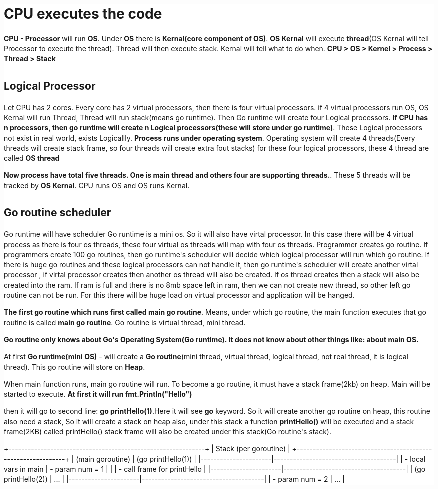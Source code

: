 # **CPU** executes the code

**CPU - Processor** will run **OS**. Under **OS** there is **Kernal(core component of OS)**. **OS Kernal** will execute **thread**(OS Kernal will tell Processor to execute the thread). Thread will then execute stack. Kernal will tell what to do when. **CPU > OS > Kernel > Process > Thread > Stack**

## Logical Processor

Let CPU has 2 cores. Every core has 2 virtual processors, then there is four virtual processors.
if 4 virtual processors run OS, OS Kernal will run Thread, Thread will run stack(means go runtime). Then Go runtime will create four Logical processors. **If CPU has n processors, then go runtime will create n Logical processors(these will store under go runtime)**. These Logical processors not exist in real world, exists Logicallly.
**Process runs under operating system**. Operating system will create 4 threads(Every threads will create stack frame, so four threads will create extra fout stacks) for these four logical processors, these 4 thread are called **OS thread**

**Now process have total five threads. One is main thread and others four are supporting threads.**. These 5 threads will be tracked by **OS Kernal**. CPU runs OS and OS runs Kernal.

## Go routine scheduler

Go runtime will have scheduler
Go runtime is a mini os. So it will also have virtal processor. In this case there will be 4 virtual process as there is four os threads, these four virtual os threads will map with four os threads.
Programmer creates go routine.
If programmers create 100 go routines,
then go runtime's scheduler will decide which logical processor will run which go routine. If there is huge go routines and these logical processors can not handle it, then go runtime's scheduler will create another virtal processor , if virtal processor creates then another os thread will also be created. If os thread creates then a stack will also be created into the ram. If ram is full and there is no 8mb space left in ram, then we can not create new thread, so other left go routine can not be run. For this there will be huge load on virtual processor and application will be hanged.

**The first go routine which runs first called main go routine**. Means, under which go routine, the main function executes that go routine is called **main go routine**. Go routine is virtual thread, mini thread.

**Go routine only knows about Go's Operating System(Go runtime). It does not know about other things like: about main OS.**

At first **Go runtime(mini OS)** - will create a **Go routine**(mini thread, virtual thread, logical thread, not real thread, it is logical thread). This go routine will store on **Heap**.

When main function runs, main go routine will run. To become a go routine, it must have a stack frame(2kb) on heap. Main will be started to execute. **At first it will run fmt.Println("Hello")**

then it will go to second line: **go printHello(1)**.Here it will see **go** keyword. So it will create another go routine on heap, this routine also need a stack, So it will create a stack on heap also, under this stack a function **printHello()** will be executed and a stack frame(2KB) called printHello() stack frame will also be created under this stack(Go routine's stack).

+-------------------------------------------------------------+
| Stack (per goroutine) |
+-------------------------------------------------------------+
| (main goroutine) | (go printHello(1)) |
|----------------------|--------------------------------------|
| - local vars in main | - param num = 1 |
| | - call frame for printHello |
|----------------------|--------------------------------------|
| (go printHello(2)) | ... |
|----------------------|--------------------------------------|
| - param num = 2 | ... |